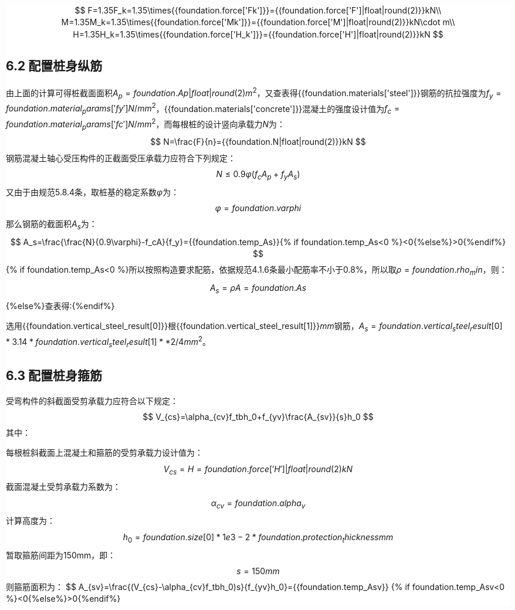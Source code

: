 $$
F=1.35F_k=1.35\times{{foundation.force['Fk']}}={{foundation.force['F']|float|round(2)}}kN\\
M=1.35M_k=1.35\times{{foundation.force['Mk']}}={{foundation.force['M']|float|round(2)}}kN\cdot m\\
H=1.35H_k=1.35\times{{foundation.force['H_k']}}={{foundation.force['H']|float|round(2)}}kN
$$

6.2 配置桩身纵筋
----------------

  由上面的计算可得桩截面面积$A_p={{foundation.Ap|float|round(2)}}m^2$，又查表得{{foundation.materials['steel']}}钢筋的抗拉强度为$f_y={{foundation.material_params['fy']}}N/mm^2$，{{foundation.materials['concrete']}}混凝土的强度设计值为$f_c={{foundation.material_params['fc']}}N/mm^2$，而每根桩的设计竖向承载力*N*为：
$$
N=\frac{F}{n}={{foundation.N|float|round(2)}}kN
$$
  钢筋混凝土轴心受压构件的正截面受压承载力应符合下列规定：
$$
N\leq0.9\varphi(f_cA_p+f_yA_s)
$$
  又由于由规范5.8.4条，取桩基的稳定系数$\varphi$为：
$$
\varphi={{foundation.varphi}}
$$
  那么钢筋的截面积$A_s$为：
$$
A_s=\frac{\frac{N}{0.9\varphi}-f_cA}{f_y}={{foundation.temp_As}}{% if foundation.temp_As<0 %}<0{%else%}>0{%endif%}
$$
  {% if foundation.temp_As<0 %}所以按照构造要求配筋，依据规范4.1.6条最小配筋率不小于0.8%，所以取$\rho={{foundation.rho_min}}$，则：
$$
A_s=\rho A={{foundation.As}}
$$
{%else%}查表得:{%endif%}

  选用{{foundation.vertical_steel_result[0]}}根{{foundation.vertical_steel_result[1]}}*mm*钢筋，$A_s={{foundation.vertical_steel_result[0]*3.14*foundation.vertical_steel_result[1]**2/4}}mm^2$。

6.3 配置桩身箍筋
----------------

  受弯构件的斜截面受剪承载力应符合以下规定：
$$
V_{cs}=\alpha_{cv}f_tbh_0+f_{yv}\frac{A_{sv}}{s}h_0
$$
  其中：

  每根桩斜截面上混凝土和箍筋的受剪承载力设计值为：
$$
V_{cs}=H={{foundation.force['H']|float|round(2)}}kN
$$
  截面混凝土受剪承载力系数为：
$$
\alpha_{cv}={{foundation.alpha_v}}
$$
  计算高度为：
$$
h_0={{foundation.size[0]*1e3-2*foundation.protection_thickness}}mm
$$
  暂取箍筋间距为150mm，即：
$$
s=150mm
$$
  则箍筋面积为：
$$
A_{sv}=\frac{(V_{cs}-\alpha_{cv}f_tbh_0)s}{f_{yv}h_0}={{foundation.temp_Asv}} {% if foundation.temp_Asv<0 %}<0{%else%}>0{%endif%}